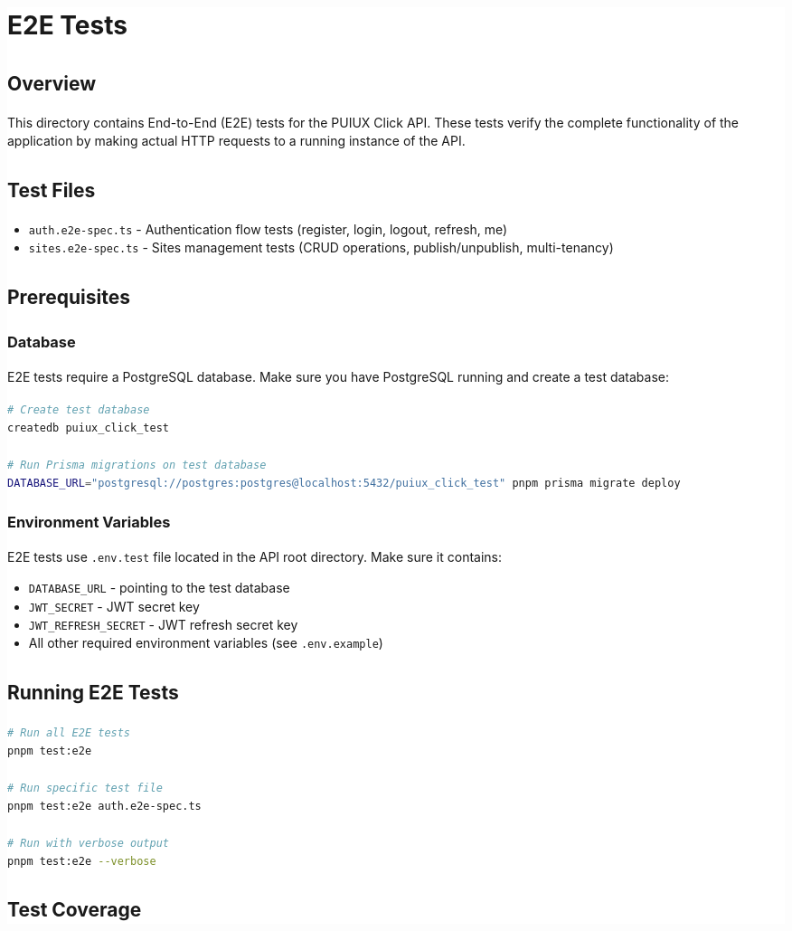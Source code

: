 # E2E Tests

## Overview
This directory contains End-to-End (E2E) tests for the PUIUX Click API. These tests verify the complete functionality of the application by making actual HTTP requests to a running instance of the API.

## Test Files
- `auth.e2e-spec.ts` - Authentication flow tests (register, login, logout, refresh, me)
- `sites.e2e-spec.ts` - Sites management tests (CRUD operations, publish/unpublish, multi-tenancy)

## Prerequisites

### Database
E2E tests require a PostgreSQL database. Make sure you have PostgreSQL running and create a test database:

```bash
# Create test database
createdb puiux_click_test

# Run Prisma migrations on test database
DATABASE_URL="postgresql://postgres:postgres@localhost:5432/puiux_click_test" pnpm prisma migrate deploy
```

### Environment Variables
E2E tests use `.env.test` file located in the API root directory. Make sure it contains:
- `DATABASE_URL` - pointing to the test database
- `JWT_SECRET` - JWT secret key
- `JWT_REFRESH_SECRET` - JWT refresh secret key
- All other required environment variables (see `.env.example`)

## Running E2E Tests

```bash
# Run all E2E tests
pnpm test:e2e

# Run specific test file
pnpm test:e2e auth.e2e-spec.ts

# Run with verbose output
pnpm test:e2e --verbose
```

## Test Coverage
